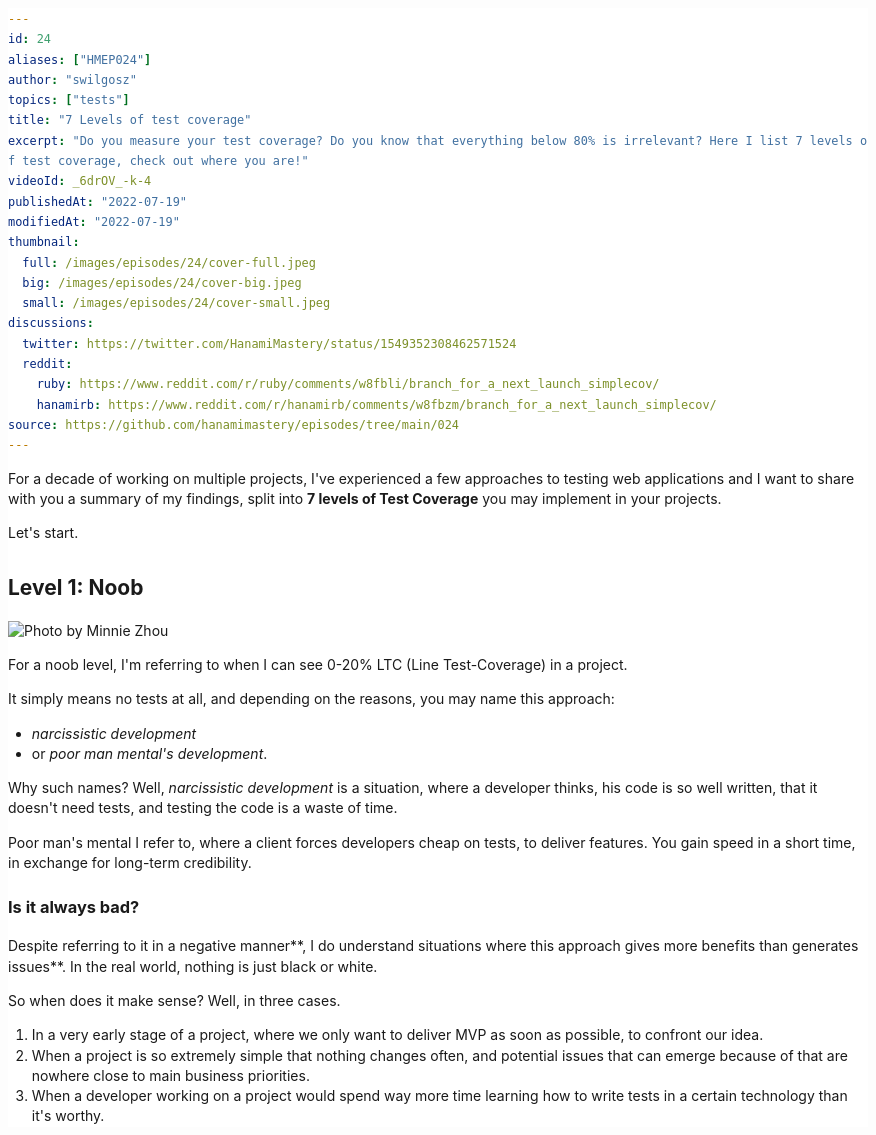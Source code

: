 ```yaml
---
id: 24
aliases: ["HMEP024"]
author: "swilgosz"
topics: ["tests"]
title: "7 Levels of test coverage"
excerpt: "Do you measure your test coverage? Do you know that everything below 80% is irrelevant? Here I list 7 levels of test coverage, check out where you are!"
videoId: _6drOV_-k-4
publishedAt: "2022-07-19"
modifiedAt: "2022-07-19"
thumbnail:
  full: /images/episodes/24/cover-full.jpeg
  big: /images/episodes/24/cover-big.jpeg
  small: /images/episodes/24/cover-small.jpeg
discussions:
  twitter: https://twitter.com/HanamiMastery/status/1549352308462571524
  reddit:
    ruby: https://www.reddit.com/r/ruby/comments/w8fbli/branch_for_a_next_launch_simplecov/
    hanamirb: https://www.reddit.com/r/hanamirb/comments/w8fbzm/branch_for_a_next_launch_simplecov/
source: https://github.com/hanamimastery/episodes/tree/main/024
---
```


For a decade of working on multiple projects, I've experienced a few approaches to testing web applications and I want to share with you a summary of my findings, split into **7 levels of Test Coverage** you may implement in your projects.

Let's start.

## Level 1: Noob
![Photo by Minnie Zhou](/images/episodes/24/noob.jpeg)

For a noob level, I'm referring to when I can see 0-20% LTC (Line Test-Coverage) in a project.

It simply means no tests at all, and depending on the reasons, you may name this approach:
 - *narcissistic development*
 - or *poor man mental's development*.

Why such names? Well, *narcissistic development* is a situation, where a developer thinks, his code is so well written, that it doesn't need tests, and testing the code is a waste of time.

Poor man's mental I refer to, where a client forces developers cheap on tests, to deliver features. You gain speed in a short time, in exchange for long-term credibility.

### Is it always bad?
Despite referring to it in a negative manner**, I do understand situations where this approach gives more benefits than generates issues**. In the real world, nothing is just black or white.

So when does it make sense? Well, in three cases.

1. In a very early stage of a project, where we only want to deliver MVP as soon as possible, to confront our idea.
2. When a project is so extremely simple that nothing changes often, and potential issues that can emerge because of that are nowhere close to main business priorities.
3. When a developer working on a project would spend way more time learning how to write tests in a certain technology than it's worthy.
